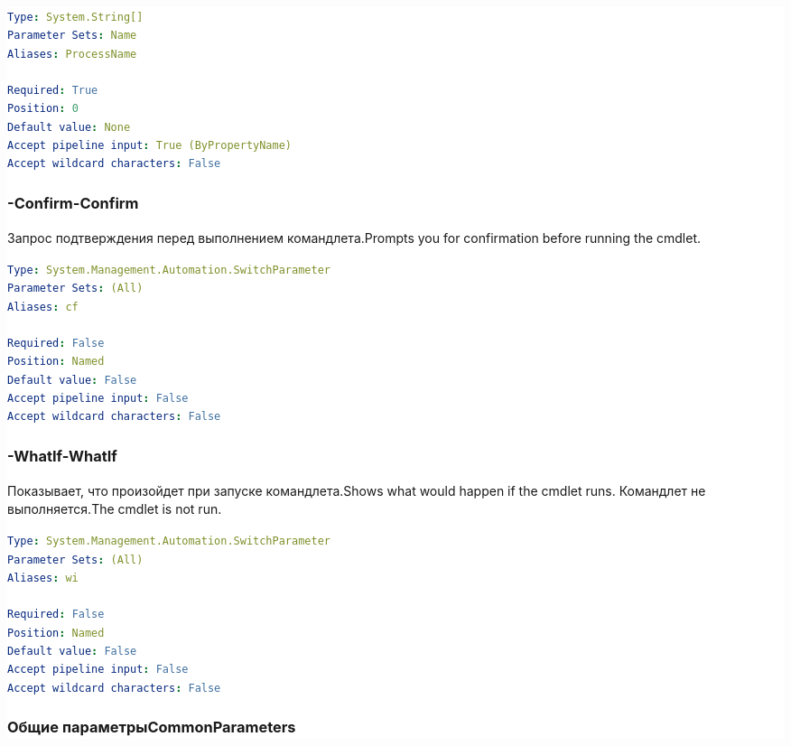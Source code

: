 ```yaml
Type: System.String[]
Parameter Sets: Name
Aliases: ProcessName

Required: True
Position: 0
Default value: None
Accept pipeline input: True (ByPropertyName)
Accept wildcard characters: False
```

### <span data-ttu-id="71728-151">-Confirm</span><span class="sxs-lookup"><span data-stu-id="71728-151">-Confirm</span></span>

<span data-ttu-id="71728-152">Запрос подтверждения перед выполнением командлета.</span><span class="sxs-lookup"><span data-stu-id="71728-152">Prompts you for confirmation before running the cmdlet.</span></span>

```yaml
Type: System.Management.Automation.SwitchParameter
Parameter Sets: (All)
Aliases: cf

Required: False
Position: Named
Default value: False
Accept pipeline input: False
Accept wildcard characters: False
```

### <span data-ttu-id="71728-153">-WhatIf</span><span class="sxs-lookup"><span data-stu-id="71728-153">-WhatIf</span></span>

<span data-ttu-id="71728-154">Показывает, что произойдет при запуске командлета.</span><span class="sxs-lookup"><span data-stu-id="71728-154">Shows what would happen if the cmdlet runs.</span></span>
<span data-ttu-id="71728-155">Командлет не выполняется.</span><span class="sxs-lookup"><span data-stu-id="71728-155">The cmdlet is not run.</span></span>

```yaml
Type: System.Management.Automation.SwitchParameter
Parameter Sets: (All)
Aliases: wi

Required: False
Position: Named
Default value: False
Accept pipeline input: False
Accept wildcard characters: False
```

### <span data-ttu-id="71728-156">Общие параметры</span><span class="sxs-lookup"><span data-stu-id="71728-156">CommonParameters</span></span>

